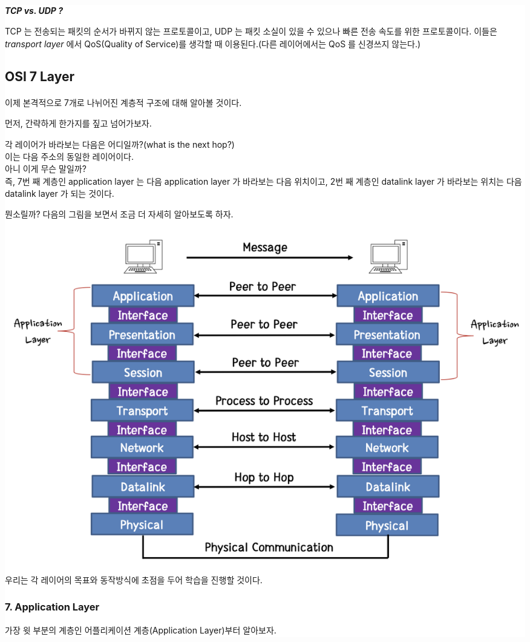 **_TCP vs. UDP ?_**

TCP 는 전송되는 패킷의 순서가 바뀌지 않는 프로토콜이고, UDP 는 패킷 소실이 있을 수 있으나 빠른 전송 속도를 위한 프로토콜이다. 이들은 _transport layer_ 에서 QoS(Quality of Service)를 생각할 때 이용된다.(다른 레이어에서는 QoS 를 신경쓰지 않는다.)

## OSI 7 Layer

이제 본격적으로 7개로 나뉘어진 계층적 구조에 대해 알아볼 것이다.

먼저, 간략하게 한가지를 짚고 넘어가보자.

각 레이어가 바라보는 다음은 어디일까?(what is the next hop?)  
이는 다음 주소의 동일한 레이어이다.  
아니 이게 무슨 말일까?  
즉, 7번 째 계층인 application layer 는 다음 application layer 가 바라보는 다음 위치이고, 2번 째 계층인 datalink layer 가 바라보는 위치는 다음 datalink layer 가 되는 것이다.

뭔소릴까? 다음의 그림을 보면서 조금 더 자세히 알아보도록 하자.

![internet protocol stack](/assets/images/2019-10-16---computer-network-overview/image1.png)

우리는 각 레이어의 목표와 동작방식에 초점을 두어 학습을 진행할 것이다.

### 7. Application Layer

가장 윗 부분의 계층인 어플리케이션 계층(Application Layer)부터 알아보자.
